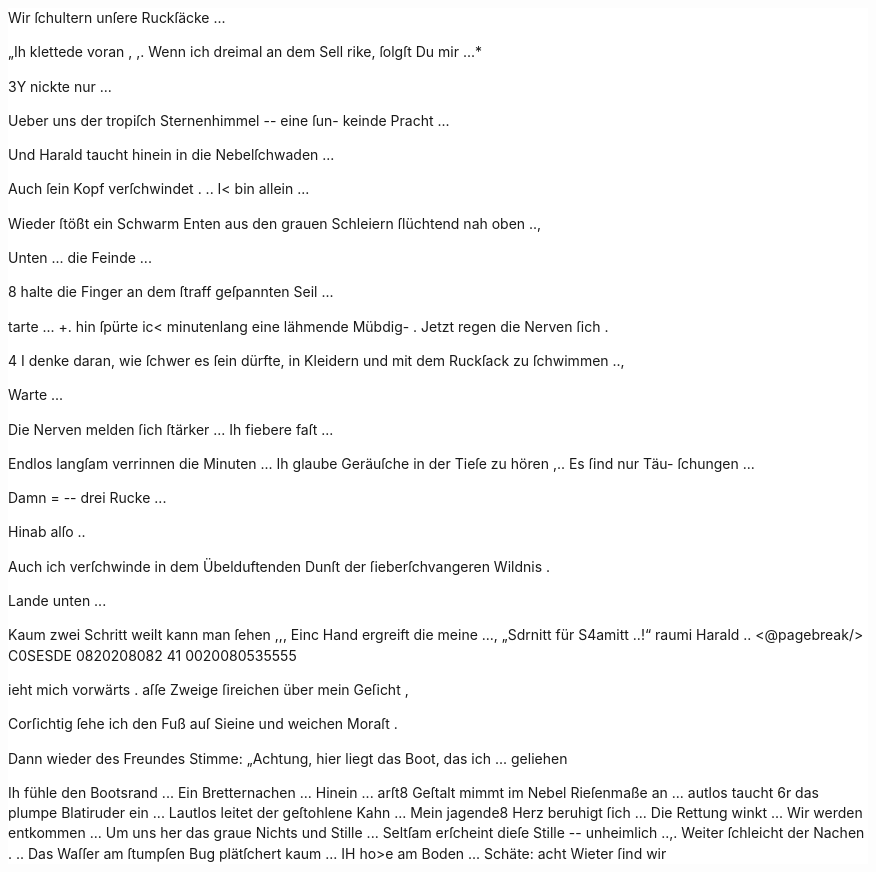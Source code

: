 Wir ſchultern unſere Ruckſäcke ...

„Ih klettede voran , ,. Wenn ich dreimal an dem Sell
rike, ſolgſt Du mir ...*

3Y nickte nur ...

Ueber uns der tropiſch Sternenhimmel -- eine ſun-
keinde Pracht ...

Und Harald taucht hinein in die Nebelſchwaden ...

Auch ſein Kopf verſchwindet . .. I< bin allein ...

Wieder ſtößt ein Schwarm Enten aus den grauen
Schleiern ſlüchtend nah oben ..,

Unten ... die Feinde ...

8 halte die Finger an dem ſtraff geſpannten Seil ...

tarte ...
+. hin ſpürte ic< minutenlang eine lähmende Mübdig-
. Jetzt regen die Nerven ſich .

4 I denke daran, wie ſchwer es ſein dürfte, in Kleidern
und mit dem Ruckſack zu ſchwimmen ..,

Warte ...

Die Nerven melden ſich ſtärker ... Ih fiebere faſt ...

Endlos langſam verrinnen die Minuten ... Ih glaube
Geräuſche in der Tieſe zu hören ,.. Es ſind nur Täu-
ſchungen ...

Damn = -- drei Rucke ...

Hinab alſo ..

Auch ich verſchwinde in dem Übelduftenden Dunſt der
ſieberſchvangeren Wildnis .

Lande unten ...

Kaum zwei Schritt weilt kann man ſehen ,,, Einc Hand
ergreift die meine ...,
„Sdrnitt für S4amitt ..!“ raumi Harald ..
<@pagebreak/>
C0SESDE 0820208082 41 0020080535555

ieht mich vorwärts .
aſſe Zweige ſireichen über mein Geſicht ,

Corſichtig ſehe ich den Fuß auſ Sieine und weichen
Moraſt .

Dann wieder des Freundes Stimme:
„Achtung, hier liegt das Boot, das ich ... geliehen

Ih fühle den Bootsrand ...
Ein Bretternachen ...
Hinein ...
arſt8 Geſtalt mimmt im Nebel Rieſenmaße an ...
autlos taucht 6r das plumpe Blatiruder ein ... Lautlos
leitet der geſtohlene Kahn ...
Mein jagende8 Herz beruhigt ſich ...
Die Rettung winkt ... Wir werden entkommen ...
Um uns her das graue Nichts und Stille ...
Seltſam erſcheint dieſe Stille -- unheimlich ..,.
Weiter ſchleicht der Nachen . .. Das Waſſer am ſtumpſen
Bug plätſchert kaum ...
IH ho>e am Boden ... Schäte: acht Wieter ſind wir